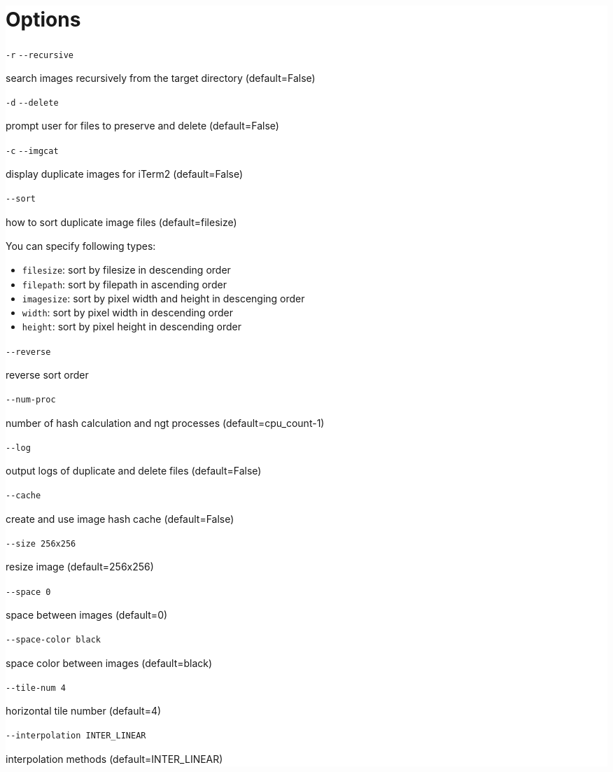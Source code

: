 
# Options

`-r` `--recursive`

search images recursively from the target directory (default=False)

`-d` `--delete`

prompt user for files to preserve and delete (default=False)

`-c` `--imgcat`

display duplicate images for iTerm2 (default=False)

`--sort`

how to sort duplicate image files (default=filesize)

You can specify following types:

- `filesize`: sort by filesize in descending order
- `filepath`: sort by filepath in ascending order
- `imagesize`: sort by pixel width and height in descenging order
- `width`: sort by pixel width in descending order
- `height`: sort by pixel height in descending order

`--reverse`

reverse sort order

`--num-proc`

number of hash calculation and ngt processes (default=cpu_count-1)

`--log`

output logs of duplicate and delete files (default=False)

`--cache`

create and use image hash cache (default=False)

`--size 256x256`

resize image (default=256x256)

`--space 0`

space between images (default=0)

`--space-color black`

space color between images (default=black)

`--tile-num 4`

horizontal tile number (default=4)

`--interpolation INTER_LINEAR`

interpolation methods (default=INTER_LINEAR)
